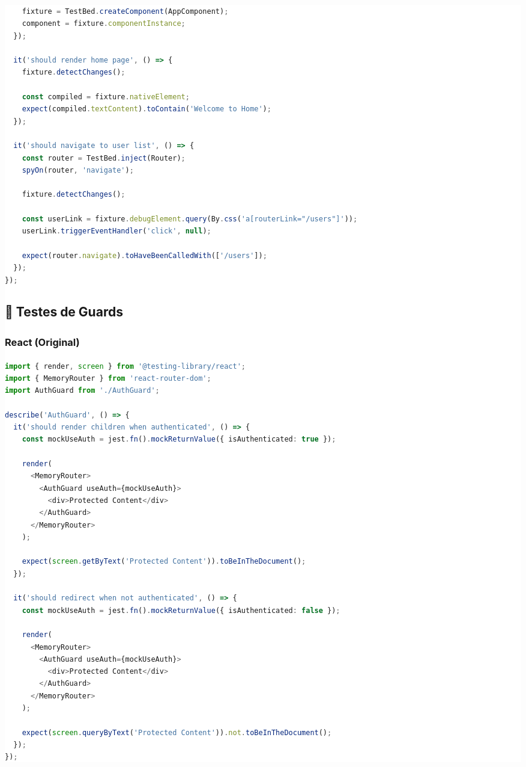 ```typescript
    fixture = TestBed.createComponent(AppComponent);
    component = fixture.componentInstance;
  });

  it('should render home page', () => {
    fixture.detectChanges();
    
    const compiled = fixture.nativeElement;
    expect(compiled.textContent).toContain('Welcome to Home');
  });

  it('should navigate to user list', () => {
    const router = TestBed.inject(Router);
    spyOn(router, 'navigate');

    fixture.detectChanges();

    const userLink = fixture.debugElement.query(By.css('a[routerLink="/users"]'));
    userLink.triggerEventHandler('click', null);

    expect(router.navigate).toHaveBeenCalledWith(['/users']);
  });
});
```

## 🔄 Testes de Guards

### React (Original)
```typescript
import { render, screen } from '@testing-library/react';
import { MemoryRouter } from 'react-router-dom';
import AuthGuard from './AuthGuard';

describe('AuthGuard', () => {
  it('should render children when authenticated', () => {
    const mockUseAuth = jest.fn().mockReturnValue({ isAuthenticated: true });

    render(
      <MemoryRouter>
        <AuthGuard useAuth={mockUseAuth}>
          <div>Protected Content</div>
        </AuthGuard>
      </MemoryRouter>
    );

    expect(screen.getByText('Protected Content')).toBeInTheDocument();
  });

  it('should redirect when not authenticated', () => {
    const mockUseAuth = jest.fn().mockReturnValue({ isAuthenticated: false });

    render(
      <MemoryRouter>
        <AuthGuard useAuth={mockUseAuth}>
          <div>Protected Content</div>
        </AuthGuard>
      </MemoryRouter>
    );

    expect(screen.queryByText('Protected Content')).not.toBeInTheDocument();
  });
});
```